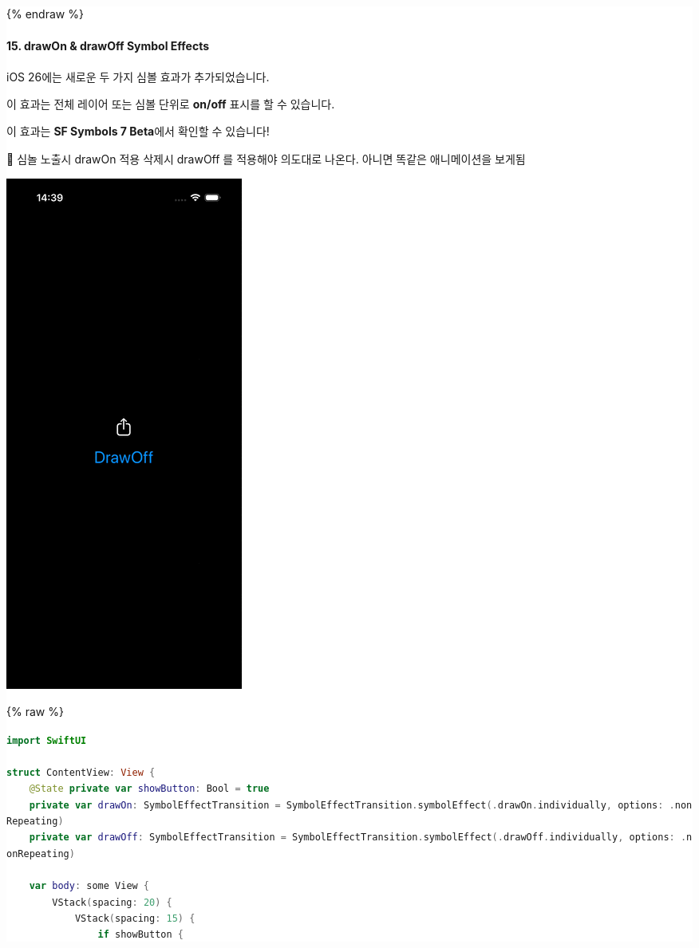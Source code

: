 {% endraw %}




#### **15. drawOn & drawOff Symbol Effects**


iOS 26에는 새로운 두 가지 심볼 효과가 추가되었습니다.


이 효과는 전체 레이어 또는 심볼 단위로 **on/off** 표시를 할 수 있습니다.


이 효과는 **SF Symbols 7 Beta**에서 확인할 수 있습니다!


📒 심놀 노출시 drawOn 적용 삭제시 drawOff 를 적용해야 의도대로 나온다. 아니면 똑같은 애니메이션을 보게됨 


![19](/assets/img/2025-09-21-WWDC-2025--SwiftUI-7.0--iOS-26.md/19.png)



{% raw %}
```swift
import SwiftUI

struct ContentView: View {
    @State private var showButton: Bool = true
    private var drawOn: SymbolEffectTransition = SymbolEffectTransition.symbolEffect(.drawOn.individually, options: .nonRepeating)
    private var drawOff: SymbolEffectTransition = SymbolEffectTransition.symbolEffect(.drawOff.individually, options: .nonRepeating)
    
    var body: some View {
        VStack(spacing: 20) {
            VStack(spacing: 15) {
                if showButton {
```